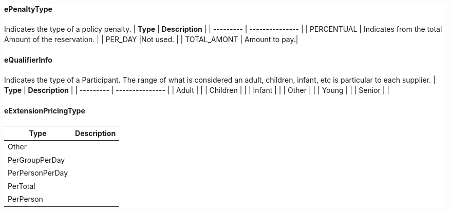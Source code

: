 #### ePenaltyType 
Indicates the type of a policy penalty.
| **Type** | **Description** |
| --------- | --------------- | 
| PERCENTUAL | Indicates from the total Amount of the reservation. |
| PER_DAY |Not used. |
| TOTAL_AMONT | Amount to pay.|

#### eQualifierInfo 
Indicates the type of a Participant. The range of what is considered an adult, children, infant, etc is particular to each supplier.
| **Type** | **Description** |
| --------- | --------------- | 
| Adult | |
| Children | |
| Infant | |
| Other | |
| Young | |
| Senior | |

#### eExtensionPricingType
| **Type** | **Description** |
| --------- | --------------- | 
| Other | |
| PerGroupPerDay | |
| PerPersonPerDay | |
| PerTotal | |
| PerPerson | |

